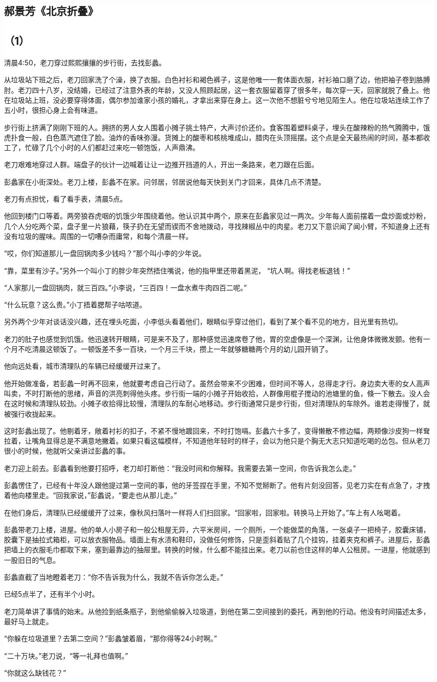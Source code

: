 <article class="article-narrow">
<h1 class="chinese-heading">郝景芳《北京折叠》</h1>

<h2 class="chinese-heading">（1）</h2>

清晨4:50，老刀穿过熙熙攘攘的步行街，去找彭蠡。

从垃圾站下班之后，老刀回家洗了个澡，换了衣服。白色衬衫和褐色裤子，这是他唯一一套体面衣服，衬衫袖口磨了边，他把袖子卷到胳膊肘。老刀四十八岁，没结婚，已经过了注意外表的年龄，又没人照顾起居，这一套衣服留着穿了很多年，每次穿一天，回家就脱了叠上。他在垃圾站上班，没必要穿得体面，偶尔参加谁家小孩的婚礼，才拿出来穿在身上。这一次他不想脏兮兮地见陌生人。他在垃圾站连续工作了五小时，很担心身上会有味道。

步行街上挤满了刚刚下班的人。拥挤的男人女人围着小摊子挑土特产，大声讨价还价。食客围着塑料桌子，埋头在酸辣粉的热气腾腾中，饿虎扑食一般，白色蒸汽遮住了脸。油炸的香味弥漫。货摊上的酸枣和核桃堆成山，腊肉在头顶摇摆。这个点是全天最热闹的时间，基本都收工了，忙碌了几个小时的人们都赶过来吃一顿饱饭，人声鼎沸。

老刀艰难地穿过人群。端盘子的伙计一边喊着让让一边推开挡道的人，开出一条路来，老刀跟在后面。

彭蠡家在小街深处。老刀上楼，彭蠡不在家。问邻居，邻居说他每天快到关门才回来，具体几点不清楚。

老刀有点担忧，看了看手表，清晨5点。

他回到楼门口等着。两旁狼吞虎咽的饥饿少年围绕着他。他认识其中两个，原来在彭蠡家见过一两次。少年每人面前摆着一盘炒面或炒粉，几个人分吃两个菜，盘子里一片狼藉，筷子扔在无望而锲而不舍地拨动，寻找辣椒丛中的肉星。老刀又下意识闻了闻小臂，不知道身上还有没有垃圾的腥味。周围的一切嘈杂而庸常，和每个清晨一样。

“哎，你们知道那儿一盘回锅肉多少钱吗？”那个叫小李的少年说。

“靠，菜里有沙子。”另外一个叫小丁的胖少年突然捂住嘴说，他的指甲里还带着黑泥， “坑人啊。得找老板退钱！”

“人家那儿一盘回锅肉，就三百四。”小李说，“三百四！一盘水煮牛肉四百二呢。”

“什么玩意？这么贵。”小丁捂着腮帮子咕哝道。

另外两个少年对谈话没兴趣，还在埋头吃面，小李低头看着他们，眼睛似乎穿过他们，看到了某个看不见的地方，目光里有热切。

老刀的肚子也感觉到饥饿。他迅速转开眼睛，可是来不及了，那种感觉迅速席卷了他，胃的空虚像是一个深渊，让他身体微微发颤。他有一个月不吃清晨这顿饭了。一顿饭差不多一百块，一个月三千块，攒上一年就够糖糖两个月的幼儿园开销了。

他向远处看，城市清理队的车辆已经缓缓开过来了。

他开始做准备，若彭蠡一时再不回来，他就要考虑自己行动了。虽然会带来不少困难，但时间不等人，总得走才行。身边卖大枣的女人高声叫卖，不时打断他的思绪，声音的洪亮刺得他头疼。步行街一端的小摊子开始收拾，人群像用棍子搅动的池塘里的鱼，倏一下散去。没人会在这时候和清理队较劲。小摊子收拾得比较慢，清理队的车耐心地移动。步行街通常只是步行街，但对清理队的车除外。谁若走得慢了，就被强行收拢起来。

这时彭蠡出现了。他剔着牙，敞着衬衫的扣子，不紧不慢地踱回来，不时打饱嗝。彭蠡六十多了，变得懒散不修边幅，两颊像沙皮狗一样耷拉着，让嘴角显得总是不满意地撇着。如果只看这幅模样，不知道他年轻时的样子，会以为他只是个胸无大志只知道吃喝的怂包。但从老刀很小的时候，他就听父亲讲过彭蠡的事。

老刀迎上前去。彭蠡看到他要打招呼，老刀却打断他：“我没时间和你解释。我需要去第一空间，你告诉我怎么走。”

彭蠡愣住了，已经有十年没人跟他提过第一空间的事，他的牙签捏在手里，不知不觉掰断了。他有片刻没回答，见老刀实在有点急了，才拽着他向楼里走。“回我家说，”彭蠡说，“要走也从那儿走。”

在他们身后，清理队已经缓缓开了过来，像秋风扫落叶一样将人们扫回家。“回家啦，回家啦。转换马上开始了。”车上有人吆喝着。

彭蠡带老刀上楼，进屋。他的单人小房子和一般公租屋无异，六平米房间，一个厕所，一个能做菜的角落，一张桌子一把椅子，胶囊床铺，胶囊下是抽拉式箱柜，可以放衣服物品。墙面上有水渍和鞋印，没做任何修饰，只是歪斜着贴了几个挂钩，挂着夹克和裤子。进屋后，彭蠡把墙上的衣服毛巾都取下来，塞到最靠边的抽屉里。转换的时候，什么都不能挂出来。老刀以前也住这样的单人公租房。一进屋，他就感到一股旧日的气息。

彭蠡直截了当地瞪着老刀：“你不告诉我为什么，我就不告诉你怎么走。”

已经5点半了，还有半个小时。

老刀简单讲了事情的始末。从他捡到纸条瓶子，到他偷偷躲入垃圾道，到他在第二空间接到的委托，再到他的行动。他没有时间描述太多，最好马上就走。

“你躲在垃圾道里？去第二空间？”彭蠡皱着眉，“那你得等24小时啊。”

“二十万块。”老刀说，“等一礼拜也值啊。”

“你就这么缺钱花？”
